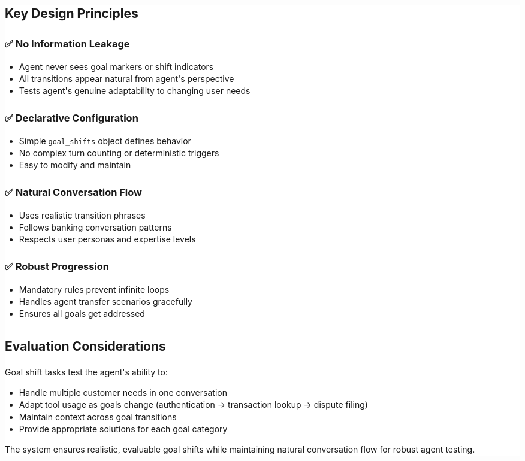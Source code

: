 ## Key Design Principles

### ✅ **No Information Leakage**
- Agent never sees goal markers or shift indicators
- All transitions appear natural from agent's perspective
- Tests agent's genuine adaptability to changing user needs

### ✅ **Declarative Configuration**
- Simple `goal_shifts` object defines behavior
- No complex turn counting or deterministic triggers
- Easy to modify and maintain

### ✅ **Natural Conversation Flow**
- Uses realistic transition phrases
- Follows banking conversation patterns
- Respects user personas and expertise levels

### ✅ **Robust Progression** 
- Mandatory rules prevent infinite loops
- Handles agent transfer scenarios gracefully
- Ensures all goals get addressed

## Evaluation Considerations

Goal shift tasks test the agent's ability to:
- Handle multiple customer needs in one conversation
- Adapt tool usage as goals change (authentication → transaction lookup → dispute filing)
- Maintain context across goal transitions
- Provide appropriate solutions for each goal category

The system ensures realistic, evaluable goal shifts while maintaining natural conversation flow for robust agent testing. 